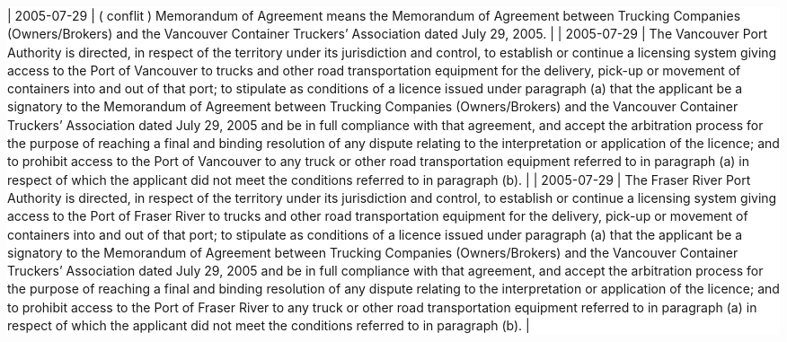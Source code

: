 | 2005-07-29 | ( conflit ) Memorandum of Agreement  means the Memorandum of Agreement between Trucking Companies (Owners/Brokers) and the Vancouver Container Truckers’ Association dated July 29, 2005.                                                                                                                                                                                                                                                                                                                                                                                                                                                                                                                                                                                                                                                                                                                                                                                                                                                                                                                                                                                                                                                                                                                                                                                                                                                                                                                                                                                                                                                                                                                                                                                                                                                                                                                                                                                                                                                               |
| 2005-07-29 | The Vancouver Port Authority is directed, in respect of the territory under its jurisdiction and control, to establish or continue a licensing system giving access to the Port of Vancouver to trucks and other road transportation equipment for the delivery, pick-up or movement of containers into and out of that port; to stipulate as conditions of a licence issued under paragraph (a) that the applicant be a signatory to the Memorandum of Agreement between Trucking Companies (Owners/Brokers) and the Vancouver Container Truckers’ Association dated July 29, 2005 and be in full compliance with that agreement, and accept the arbitration process for the purpose of reaching a final and binding resolution of any dispute relating to the interpretation or application of the licence; and to prohibit access to the Port of Vancouver to any truck or other road transportation equipment referred to in paragraph (a) in respect of which the applicant did not meet the conditions referred to in paragraph (b).                                                                                                                                                                                                                                                                                                                                                                                                                                                                                                                                                                                                                                                                                                                                                                                                                                                                                                                                                                                                              |
| 2005-07-29 | The Fraser River Port Authority is directed, in respect of the territory under its jurisdiction and control, to establish or continue a licensing system giving access to the Port of Fraser River to trucks and other road transportation equipment for the delivery, pick-up or movement of containers into and out of that port; to stipulate as conditions of a licence issued under paragraph (a) that the applicant be a signatory to the Memorandum of Agreement between Trucking Companies (Owners/Brokers) and the Vancouver Container Truckers’ Association dated July 29, 2005 and be in full compliance with that agreement, and accept the arbitration process for the purpose of reaching a final and binding resolution of any dispute relating to the interpretation or application of the licence; and to prohibit access to the Port of Fraser River to any truck or other road transportation equipment referred to in paragraph (a) in respect of which the applicant did not meet the conditions referred to in paragraph (b).                                                                                                                                                                                                                                                                                                                                                                                                                                                                                                                                                                                                                                                                                                                                                                                                                                                                                                                                                                                                     |


